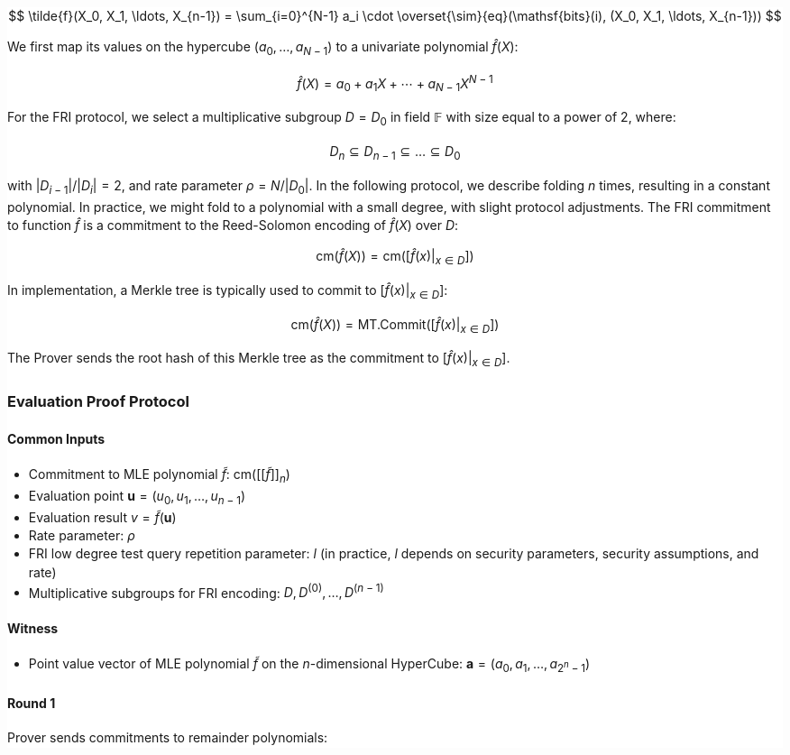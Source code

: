 $$
\tilde{f}(X_0, X_1, \ldots, X_{n-1}) = \sum_{i=0}^{N-1} a_i \cdot \overset{\sim}{eq}(\mathsf{bits}(i), (X_0, X_1, \ldots, X_{n-1}))
$$

We first map its values on the hypercube $(a_0, \ldots, a_{N - 1})$ to a univariate polynomial $\hat{f}(X)$:

$$
\hat{f}(X) = a_0 + a_1 X + \cdots + a_{N-1} X^{N - 1}
$$

For the FRI protocol, we select a multiplicative subgroup $D = D_0$ in field $\mathbb{F}$ with size equal to a power of 2, where:

$$
D_n \subseteq D_{n - 1} \subseteq \ldots \subseteq D_0
$$

with $|D_{i - 1}|/|D_{i}| = 2$, and rate parameter $\rho = N / |D_0|$. In the following protocol, we describe folding $n$ times, resulting in a constant polynomial. In practice, we might fold to a polynomial with a small degree, with slight protocol adjustments. The FRI commitment to function $\hat{f}$ is a commitment to the Reed-Solomon encoding of $\hat{f}(X)$ over $D$:

$$
\mathsf{cm}(\hat{f}(X)) = \mathsf{cm}([\hat{f}(x)|_{x \in D}])
$$

In implementation, a Merkle tree is typically used to commit to $[\hat{f}(x)|_{x \in D}]$:

$$
\mathsf{cm}(\hat{f}(X)) = \mathsf{MT.Commit}([\hat{f}(x)|_{x \in D}])
$$

The Prover sends the root hash of this Merkle tree as the commitment to $[\hat{f}(x)|_{x \in D}]$.

### Evaluation Proof Protocol

#### Common Inputs

- Commitment to MLE polynomial $\tilde{f}$: $\mathsf{cm}([[\tilde{f}]]_n)$
- Evaluation point $\mathbf{u}=(u_0, u_1, \ldots, u_{n-1})$
- Evaluation result $v = \tilde{f}(\mathbf{u})$
- Rate parameter: $\rho$
- FRI low degree test query repetition parameter: $l$ (in practice, $l$ depends on security parameters, security assumptions, and rate)
- Multiplicative subgroups for FRI encoding: $D, D^{(0)}, \ldots, D^{(n - 1)}$

#### Witness

- Point value vector of MLE polynomial $\tilde{f}$ on the $n$-dimensional HyperCube: $\mathbf{a} = (a_0, a_1, \ldots, a_{2^n-1})$

#### Round 1

Prover sends commitments to remainder polynomials:
